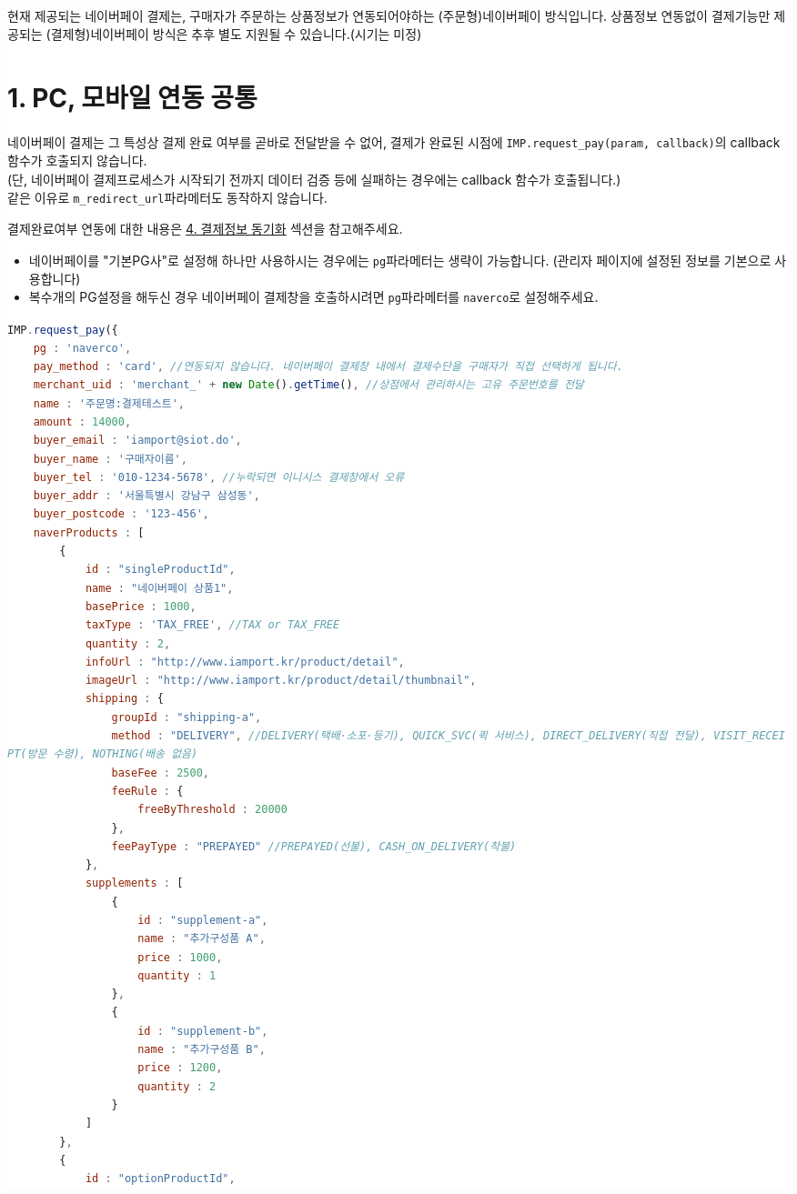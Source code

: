 현재 제공되는 네이버페이 결제는, 구매자가 주문하는 상품정보가 연동되어야하는 (주문형)네이버페이 방식입니다. 상품정보 연동없이 결제기능만 제공되는 (결제형)네이버페이 방식은 추후 별도 지원될 수 있습니다.(시기는 미정)  

# 1. PC, 모바일 연동 공통  

네이버페이 결제는 그 특성상 결제 완료 여부를 곧바로 전달받을 수 없어, 결제가 완료된 시점에 `IMP.request_pay(param, callback)`의 callback 함수가 호출되지 않습니다.  
(단, 네이버페이 결제프로세스가 시작되기 전까지 데이터 검증 등에 실패하는 경우에는 callback 함수가 호출됩니다.)  
같은 이유로 `m_redirect_url`파라메터도 동작하지 않습니다. 

결제완료여부 연동에 대한 내용은 [4. 결제정보 동기화](#4-결제정보-동기화) 섹션을 참고해주세요.  


- 네이버페이를 "기본PG사"로 설정해 하나만 사용하시는 경우에는 `pg`파라메터는 생략이 가능합니다. (관리자 페이지에 설정된 정보를 기본으로 사용합니다)  
- 복수개의 PG설정을 해두신 경우 네이버페이 결제창을 호출하시려면 `pg`파라메터를 `naverco`로 설정해주세요.  


```javascript
IMP.request_pay({
    pg : 'naverco',
    pay_method : 'card', //연동되지 않습니다. 네이버페이 결제창 내에서 결제수단을 구매자가 직접 선택하게 됩니다.
    merchant_uid : 'merchant_' + new Date().getTime(), //상점에서 관리하시는 고유 주문번호를 전달
    name : '주문명:결제테스트',
    amount : 14000,
    buyer_email : 'iamport@siot.do',
    buyer_name : '구매자이름',
    buyer_tel : '010-1234-5678', //누락되면 이니시스 결제창에서 오류
    buyer_addr : '서울특별시 강남구 삼성동',
    buyer_postcode : '123-456',
    naverProducts : [
    	{
    		id : "singleProductId",
    		name : "네이버페이 상품1",
    		basePrice : 1000,
    		taxType : 'TAX_FREE', //TAX or TAX_FREE
    		quantity : 2,
    		infoUrl : "http://www.iamport.kr/product/detail",
    		imageUrl : "http://www.iamport.kr/product/detail/thumbnail",
    		shipping : {
    			groupId : "shipping-a",
    			method : "DELIVERY", //DELIVERY(택배·소포·등기), QUICK_SVC(퀵 서비스), DIRECT_DELIVERY(직접 전달), VISIT_RECEIPT(방문 수령), NOTHING(배송 없음)
    			baseFee : 2500,
    			feeRule : {
    				freeByThreshold : 20000
    			},
    			feePayType : "PREPAYED" //PREPAYED(선불), CASH_ON_DELIVERY(착불)
            },
            supplements : [
                {
                    id : "supplement-a",
                    name : "추가구성품 A",
                    price : 1000,
                    quantity : 1
                },
                {
                    id : "supplement-b",
                    name : "추가구성품 B",
                    price : 1200,
                    quantity : 2
                }
            ]
    	},
    	{
    		id : "optionProductId",
```